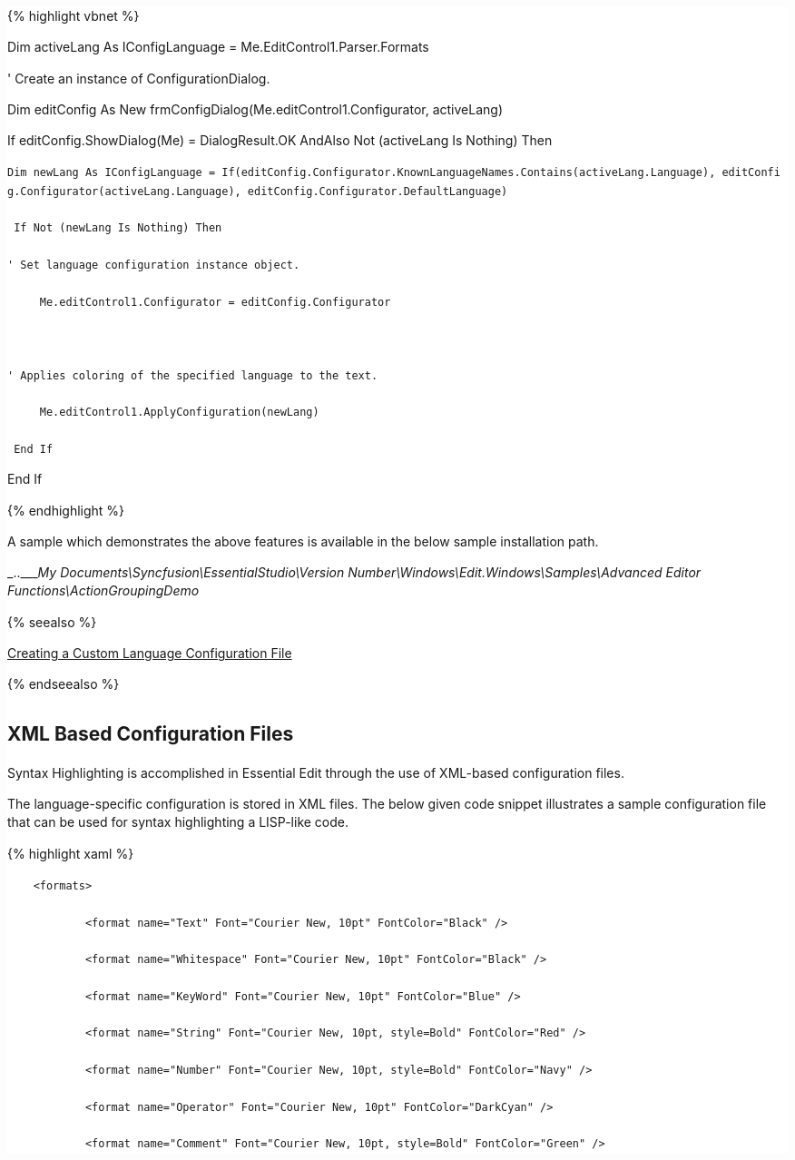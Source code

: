 {% highlight vbnet %}



Dim activeLang As IConfigLanguage = Me.EditControl1.Parser.Formats



' Create an instance of ConfigurationDialog.

Dim editConfig As New frmConfigDialog(Me.editControl1.Configurator, activeLang)



If editConfig.ShowDialog(Me) = DialogResult.OK AndAlso Not (activeLang Is Nothing) Then

    Dim newLang As IConfigLanguage = If(editConfig.Configurator.KnownLanguageNames.Contains(activeLang.Language), editConfig.Configurator(activeLang.Language), editConfig.Configurator.DefaultLanguage) 

     If Not (newLang Is Nothing) Then

    ' Set language configuration instance object.

         Me.editControl1.Configurator = editConfig.Configurator



    ' Applies coloring of the specified language to the text.

         Me.editControl1.ApplyConfiguration(newLang)

     End If

End If

{% endhighlight %}

A sample which demonstrates the above features is available in the below sample installation path.



_..\____My Documents\Syncfusion\EssentialStudio\Version Number\Windows\Edit.Windows\Samples\Advanced Editor Functions\ActionGroupingDemo_

{% seealso %}

[Creating a Custom Language Configuration File](/windowsforms/edit/configuration-settings#creating-a-custom-language-configuration-file)

{% endseealso %}



## XML Based Configuration Files

Syntax Highlighting is accomplished in Essential Edit through the use of XML-based configuration files.

The language-specific configuration is stored in XML files. The below given code snippet illustrates a sample configuration file that can be used for syntax highlighting a LISP-like code.

{% highlight xaml %}



<ConfigLanguage name="Custom LISP">

        <formats>

                <format name="Text" Font="Courier New, 10pt" FontColor="Black" />

                <format name="Whitespace" Font="Courier New, 10pt" FontColor="Black" />

                <format name="KeyWord" Font="Courier New, 10pt" FontColor="Blue" />

                <format name="String" Font="Courier New, 10pt, style=Bold" FontColor="Red" />

                <format name="Number" Font="Courier New, 10pt, style=Bold" FontColor="Navy" />

                <format name="Operator" Font="Courier New, 10pt" FontColor="DarkCyan" />

                <format name="Comment" Font="Courier New, 10pt, style=Bold" FontColor="Green" />
